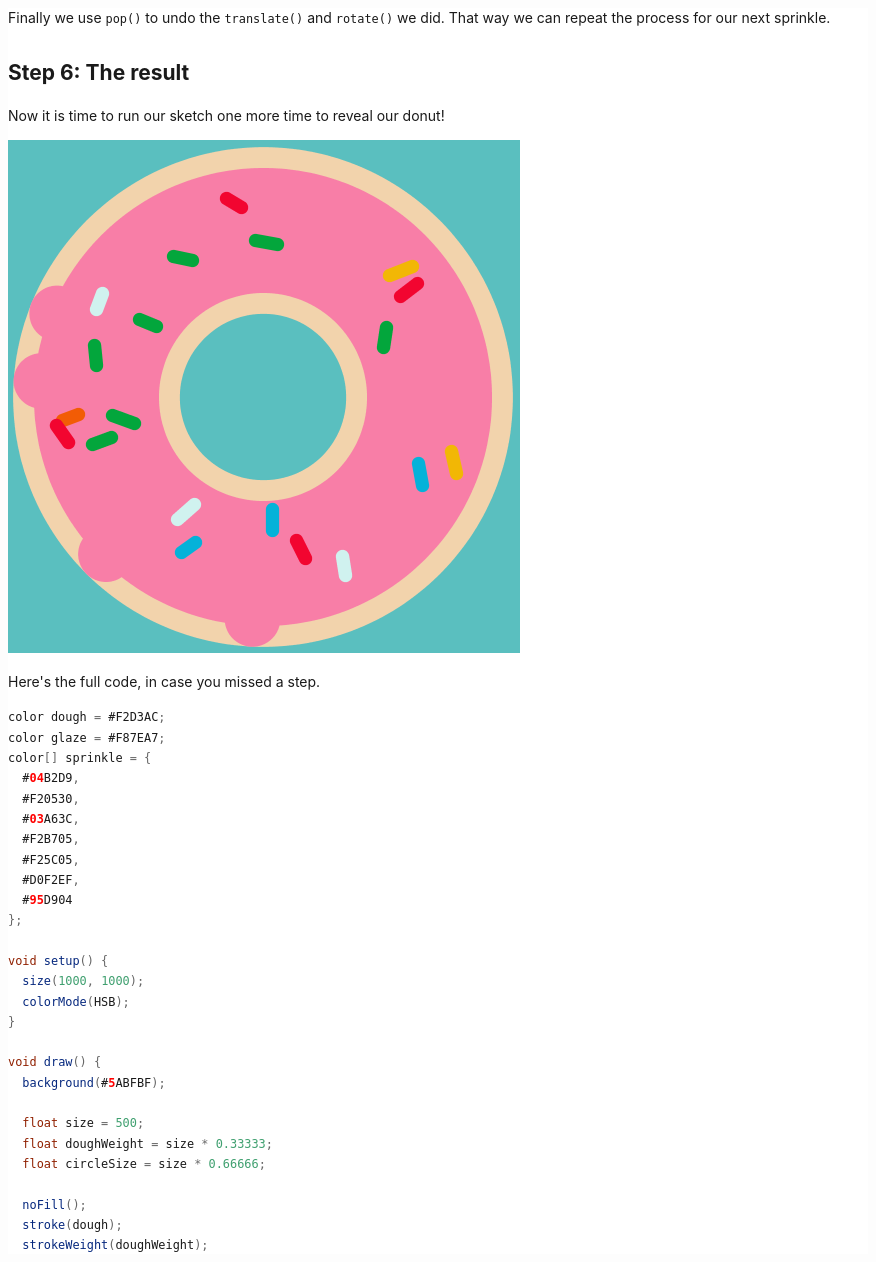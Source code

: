 Finally we use `pop()` to undo the `translate()` and `rotate()` we did. That way we can repeat the process for our next sprinkle.

## Step 6: The result

Now it is time to run our sketch one more time to reveal our donut!

![/assets/images/beginner-tutorial-donuts-with-processing/4.webp](/assets/images/beginner-tutorial-donuts-with-processing/4.webp)

Here's the full code, in case you missed a step.

```java
color dough = #F2D3AC;
color glaze = #F87EA7;
color[] sprinkle = {
  #04B2D9,
  #F20530,
  #03A63C,
  #F2B705,
  #F25C05,
  #D0F2EF,
  #95D904
};

void setup() {  
  size(1000, 1000);
  colorMode(HSB);
}

void draw() {
  background(#5ABFBF);
  
  float size = 500;
  float doughWeight = size * 0.33333;
  float circleSize = size * 0.66666;
  
  noFill();
  stroke(dough);
  strokeWeight(doughWeight);
```